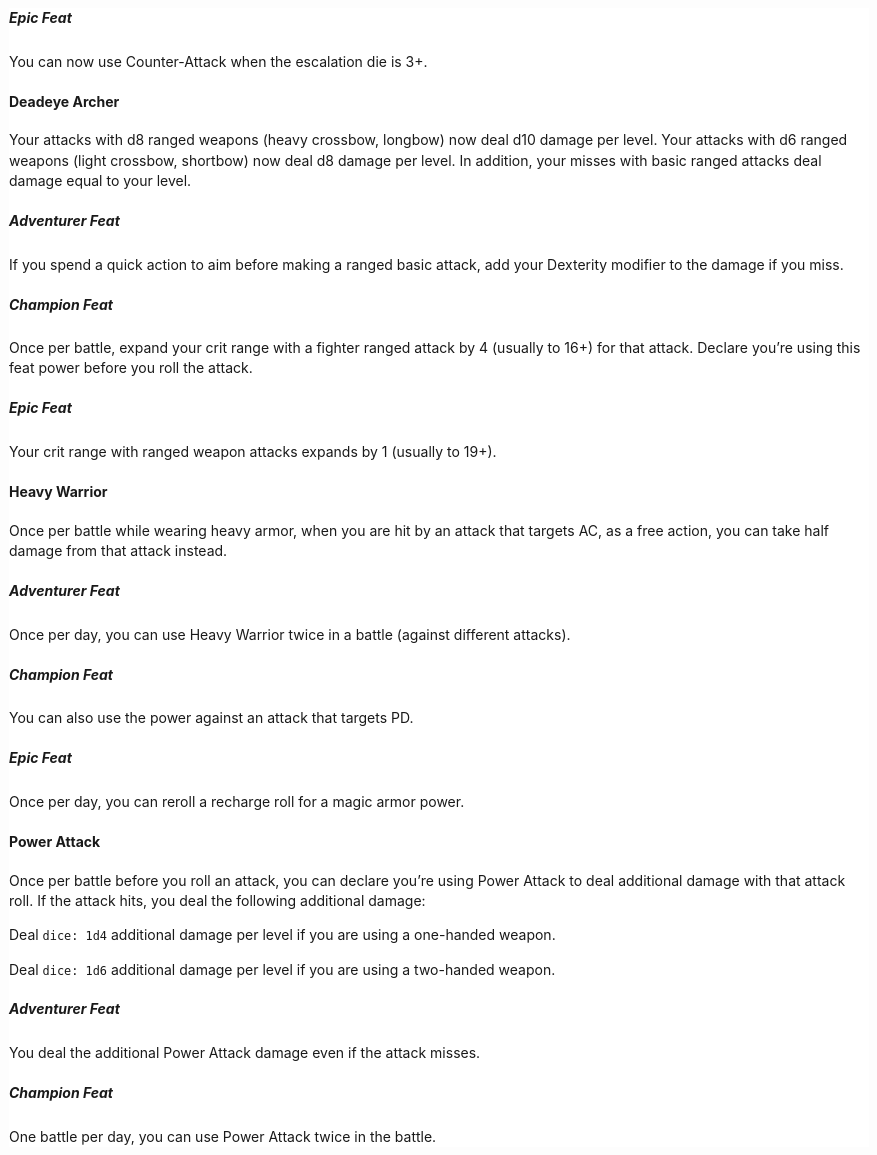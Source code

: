 ##### Epic Feat

You can now use Counter-Attack when the escalation die is 3+.

#### Deadeye Archer

Your attacks with d8 ranged weapons (heavy crossbow, longbow) now deal d10 damage per level. Your attacks with d6 ranged weapons (light crossbow, shortbow) now deal d8 damage per level. In addition, your misses with basic ranged attacks deal damage equal to your level.

##### Adventurer Feat

If you spend a quick action to aim before making a ranged basic attack, add your Dexterity modifier to the damage if you miss.

##### Champion Feat

Once per battle, expand your crit range with a fighter ranged attack by 4 (usually to 16+) for that attack. Declare you’re using this feat power before you roll the attack.

##### Epic Feat

Your crit range with ranged weapon attacks expands by 1 (usually to 19+).

#### Heavy Warrior

Once per battle while wearing heavy armor, when you are hit by an attack that targets AC, as a free action, you can take half damage from that attack instead.

##### Adventurer Feat

Once per day, you can use Heavy Warrior twice in a battle (against different attacks).

##### Champion Feat

You can also use the power against an attack that targets PD.

##### Epic Feat

Once per day, you can reroll a recharge roll for a magic armor power.

  
  

#### Power Attack

Once per battle before you roll an attack, you can declare you’re using Power Attack to deal additional damage with that attack roll. If the attack hits, you deal the following additional damage:

Deal `dice: 1d4` additional damage per level if you are using a one-handed weapon.

Deal `dice: 1d6` additional damage per level if you are using a two-handed weapon.

##### Adventurer Feat

You deal the additional Power Attack damage even if the attack misses.

##### Champion Feat

One battle per day, you can use Power Attack twice in the battle.
